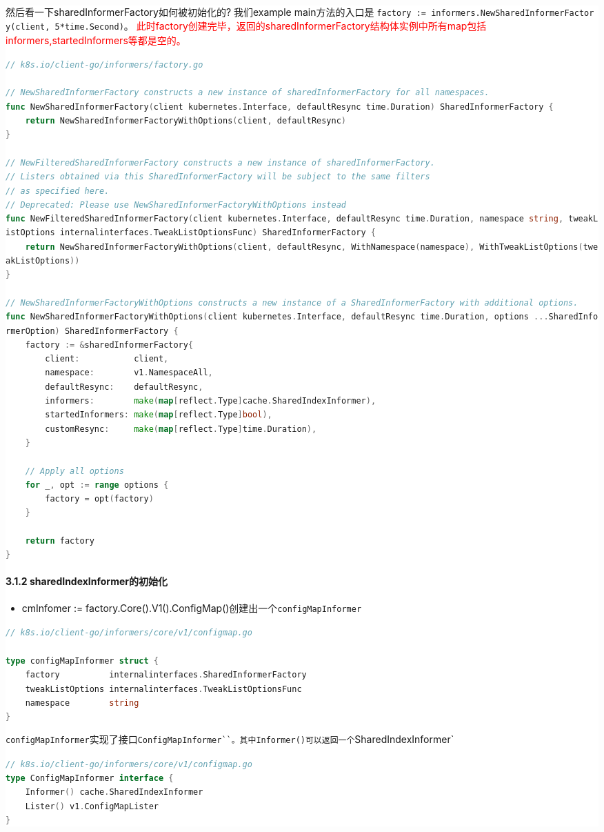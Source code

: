 然后看一下sharedInformerFactory如何被初始化的?
我们example main方法的入口是 `factory := informers.NewSharedInformerFactory(client, 5*time.Second)`。
<font color=red>此时factory创建完毕，返回的sharedInformerFactory结构体实例中所有map包括informers,startedInformers等都是空的。</font>

```go
// k8s.io/client-go/informers/factory.go

// NewSharedInformerFactory constructs a new instance of sharedInformerFactory for all namespaces.
func NewSharedInformerFactory(client kubernetes.Interface, defaultResync time.Duration) SharedInformerFactory {
	return NewSharedInformerFactoryWithOptions(client, defaultResync)
}

// NewFilteredSharedInformerFactory constructs a new instance of sharedInformerFactory.
// Listers obtained via this SharedInformerFactory will be subject to the same filters
// as specified here.
// Deprecated: Please use NewSharedInformerFactoryWithOptions instead
func NewFilteredSharedInformerFactory(client kubernetes.Interface, defaultResync time.Duration, namespace string, tweakListOptions internalinterfaces.TweakListOptionsFunc) SharedInformerFactory {
	return NewSharedInformerFactoryWithOptions(client, defaultResync, WithNamespace(namespace), WithTweakListOptions(tweakListOptions))
}

// NewSharedInformerFactoryWithOptions constructs a new instance of a SharedInformerFactory with additional options.
func NewSharedInformerFactoryWithOptions(client kubernetes.Interface, defaultResync time.Duration, options ...SharedInformerOption) SharedInformerFactory {
	factory := &sharedInformerFactory{
		client:           client,
		namespace:        v1.NamespaceAll,
		defaultResync:    defaultResync,
		informers:        make(map[reflect.Type]cache.SharedIndexInformer),
		startedInformers: make(map[reflect.Type]bool),
		customResync:     make(map[reflect.Type]time.Duration),
	}

	// Apply all options
	for _, opt := range options {
		factory = opt(factory)
	}

	return factory
}
```

#### 3.1.2 sharedIndexInformer的初始化
- cmInfomer := factory.Core().V1().ConfigMap()创建出一个`configMapInformer`
```go
// k8s.io/client-go/informers/core/v1/configmap.go

type configMapInformer struct {
	factory          internalinterfaces.SharedInformerFactory
	tweakListOptions internalinterfaces.TweakListOptionsFunc
	namespace        string
}
```
`configMapInformer`实现了接口`ConfigMapInformer``。其中Informer()可以返回一个`SharedIndexInformer`
```go
// k8s.io/client-go/informers/core/v1/configmap.go
type ConfigMapInformer interface {
	Informer() cache.SharedIndexInformer
	Lister() v1.ConfigMapLister
}
```